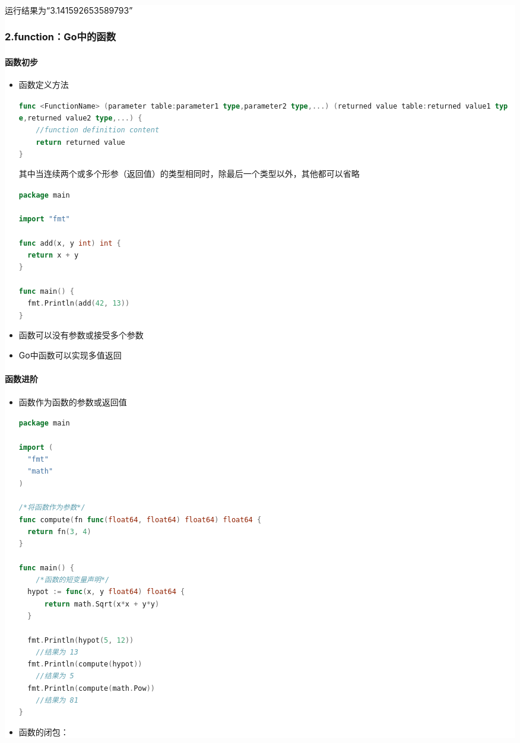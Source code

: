  运行结果为“3.141592653589793”

### 2.function：Go中的函数

#### 函数初步

- 函数定义方法

  ```go
  func <FunctionName> (parameter table:parameter1 type,parameter2 type,...) (returned value table:returned value1 type,returned value2 type,...) {
      //function definition content
      return returned value
  }

  ```

  其中当连续两个或多个形参（返回值）的类型相同时，除最后一个类型以外，其他都可以省略

  ```go
  package main

  import "fmt"

  func add(x, y int) int {
  	return x + y
  }

  func main() {
  	fmt.Println(add(42, 13))
  }
  ```
- 函数可以没有参数或接受多个参数
- Go中函数可以实现多值返回

#### 函数进阶

- 函数作为函数的参数或返回值

  ```go
  package main

  import (
  	"fmt"
  	"math"
  )

  /*将函数作为参数*/
  func compute(fn func(float64, float64) float64) float64 {
  	return fn(3, 4)
  }

  func main() {
      /*函数的短变量声明*/
  	hypot := func(x, y float64) float64 {
  		return math.Sqrt(x*x + y*y)
  	}

  	fmt.Println(hypot(5, 12))
      //结果为 13
  	fmt.Println(compute(hypot))
      //结果为 5
  	fmt.Println(compute(math.Pow))
      //结果为 81
  }
  ```
- 函数的闭包：
